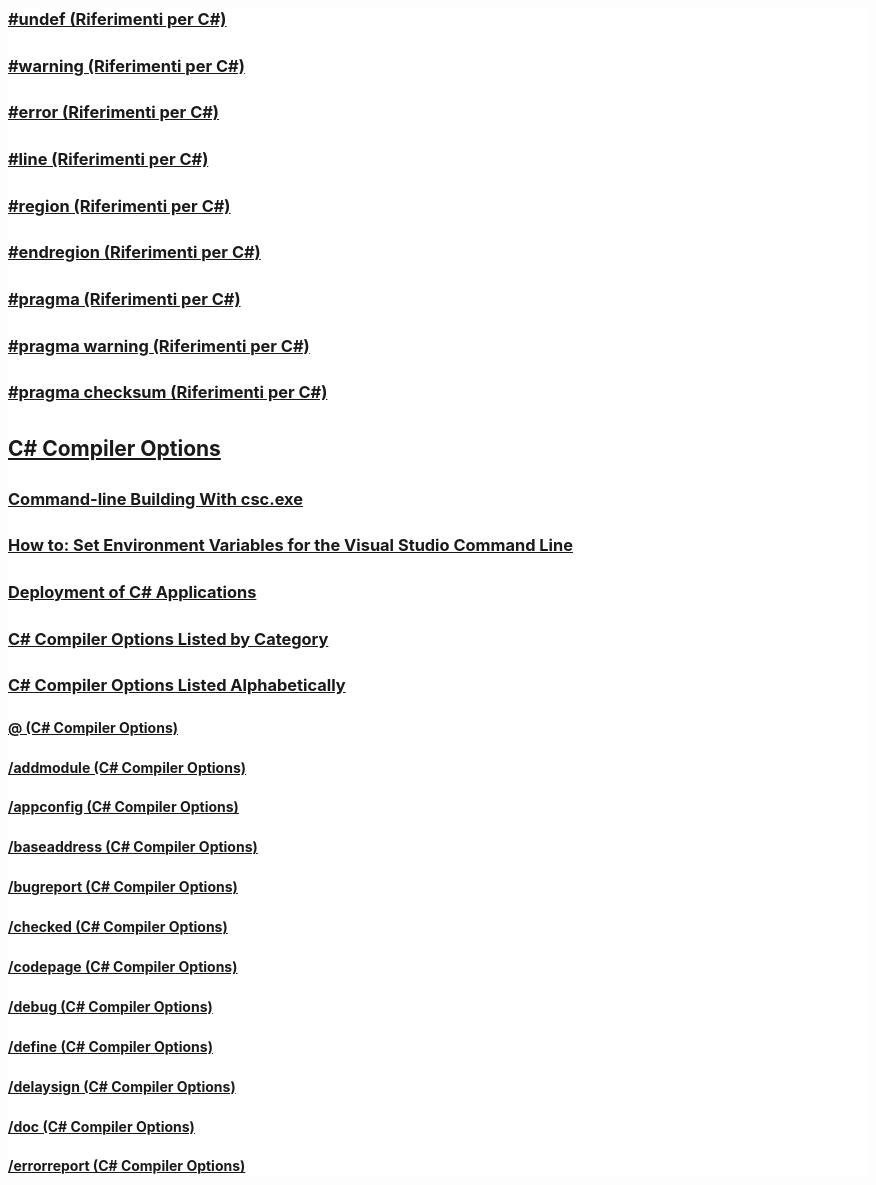 ### [#undef (Riferimenti per C#)](preprocessor-undef.md)
### [#warning (Riferimenti per C#)](preprocessor-warning.md)
### [#error (Riferimenti per C#)](preprocessor-error.md)
### [#line (Riferimenti per C#)](preprocessor-line.md)
### [#region (Riferimenti per C#)](preprocessor-region.md)
### [#endregion (Riferimenti per C#)](preprocessor-endregion.md)
### [#pragma (Riferimenti per C#)](preprocessor-pragma.md)
### [#pragma warning (Riferimenti per C#)](preprocessor-pragma-warning.md)
### [#pragma checksum (Riferimenti per C#)](preprocessor-pragma-checksum.md)
## [C# Compiler Options](index.md)
### [Command-line Building With csc.exe](command-line-building-with-csc-exe.md)
### [How to: Set Environment Variables for the Visual Studio Command Line](how-to-set-environment-variables-for-the-visual-studio-command-line.md)
### [Deployment of C# Applications](app-deployment.md)
### [C# Compiler Options Listed by Category](listed-by-category.md)
### [C# Compiler Options Listed Alphabetically](listed-alphabetically.md)
#### [@ (C# Compiler Options)](response-file-compiler-option.md)
#### [/addmodule (C# Compiler Options)](addmodule-compiler-option.md)
#### [/appconfig (C# Compiler Options)](appconfig-compiler-option.md)
#### [/baseaddress (C# Compiler Options)](baseaddress-compiler-option.md)
#### [/bugreport (C# Compiler Options)](bugreport-compiler-option.md)
#### [/checked (C# Compiler Options)](checked-compiler-option.md)
#### [/codepage (C# Compiler Options)](codepage-compiler-option.md)
#### [/debug (C# Compiler Options)](debug-compiler-option.md)
#### [/define (C# Compiler Options)](define-compiler-option.md)
#### [/delaysign (C# Compiler Options)](delaysign-compiler-option.md)
#### [/doc (C# Compiler Options)](doc-compiler-option.md)
#### [/errorreport (C# Compiler Options)](errorreport-compiler-option.md)